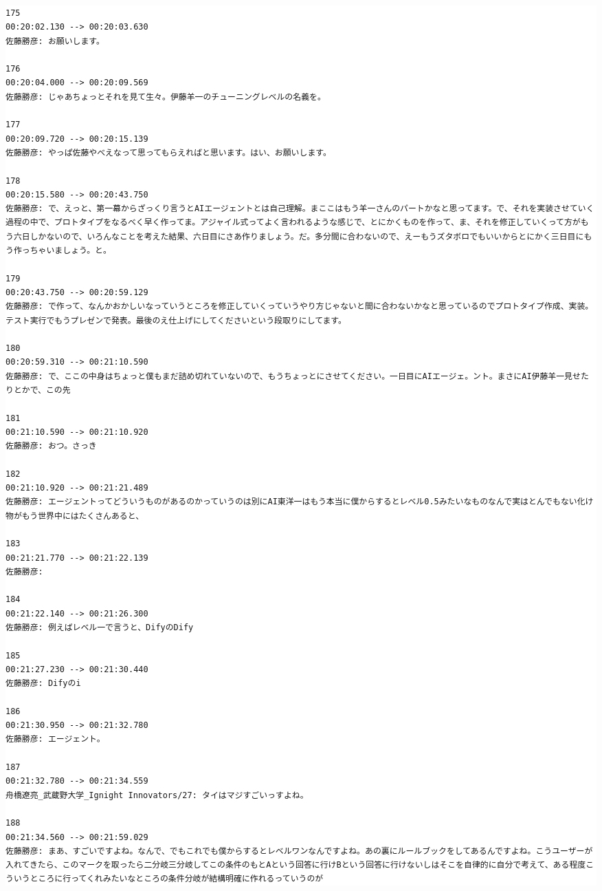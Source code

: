     175
    00:20:02.130 --> 00:20:03.630
    佐藤勝彦: お願いします。
    
    176
    00:20:04.000 --> 00:20:09.569
    佐藤勝彦: じゃあちょっとそれを見て生々。伊藤羊一のチューニングレベルの名義を。
    
    177
    00:20:09.720 --> 00:20:15.139
    佐藤勝彦: やっぱ佐藤やべえなって思ってもらえればと思います。はい、お願いします。
    
    178
    00:20:15.580 --> 00:20:43.750
    佐藤勝彦: で、えっと、第一幕からざっくり言うとAIエージェントとは自己理解。まここはもう羊一さんのパートかなと思ってます。で、それを実装させていく過程の中で、プロトタイプをなるべく早く作ってま。アジャイル式ってよく言われるような感じで、とにかくものを作って、ま、それを修正していくって方がもう六日しかないので、いろんなことを考えた結果、六日目にさあ作りましょう。だ。多分間に合わないので、えーもうズタボロでもいいからとにかく三日目にもう作っちゃいましょう。と。
    
    179
    00:20:43.750 --> 00:20:59.129
    佐藤勝彦: で作って、なんかおかしいなっていうところを修正していくっていうやり方じゃないと間に合わないかなと思っているのでプロトタイプ作成、実装。テスト実行でもうプレゼンで発表。最後のえ仕上げにしてくださいという段取りにしてます。
    
    180
    00:20:59.310 --> 00:21:10.590
    佐藤勝彦: で、ここの中身はちょっと僕もまだ詰め切れていないので、もうちょっとにさせてください。一日目にAIエージェ。ント。まさにAI伊藤羊一見せたりとかで、この先
    
    181
    00:21:10.590 --> 00:21:10.920
    佐藤勝彦: おつ。さっき
    
    182
    00:21:10.920 --> 00:21:21.489
    佐藤勝彦: エージェントってどういうものがあるのかっていうのは別にAI東洋一はもう本当に僕からするとレベル0.5みたいなものなんで実はとんでもない化け物がもう世界中にはたくさんあると、
    
    183
    00:21:21.770 --> 00:21:22.139
    佐藤勝彦:
    
    184
    00:21:22.140 --> 00:21:26.300
    佐藤勝彦: 例えばレベル一で言うと、DifyのDify
    
    185
    00:21:27.230 --> 00:21:30.440
    佐藤勝彦: Difyのi
    
    186
    00:21:30.950 --> 00:21:32.780
    佐藤勝彦: エージェント。
    
    187
    00:21:32.780 --> 00:21:34.559
    舟橋遼亮_武蔵野大学_Ignight Innovators/27: タイはマジすごいっすよね。
    
    188
    00:21:34.560 --> 00:21:59.029
    佐藤勝彦: まあ、すごいですよね。なんで、でもこれでも僕からするとレベルワンなんですよね。あの裏にルールブックをしてあるんですよね。こうユーザーが入れてきたら、このマークを取ったら二分岐三分岐してこの条件のもとAという回答に行けBという回答に行けないしはそこを自律的に自分で考えて、ある程度こういうところに行ってくれみたいなところの条件分岐が結構明確に作れるっていうのが
    